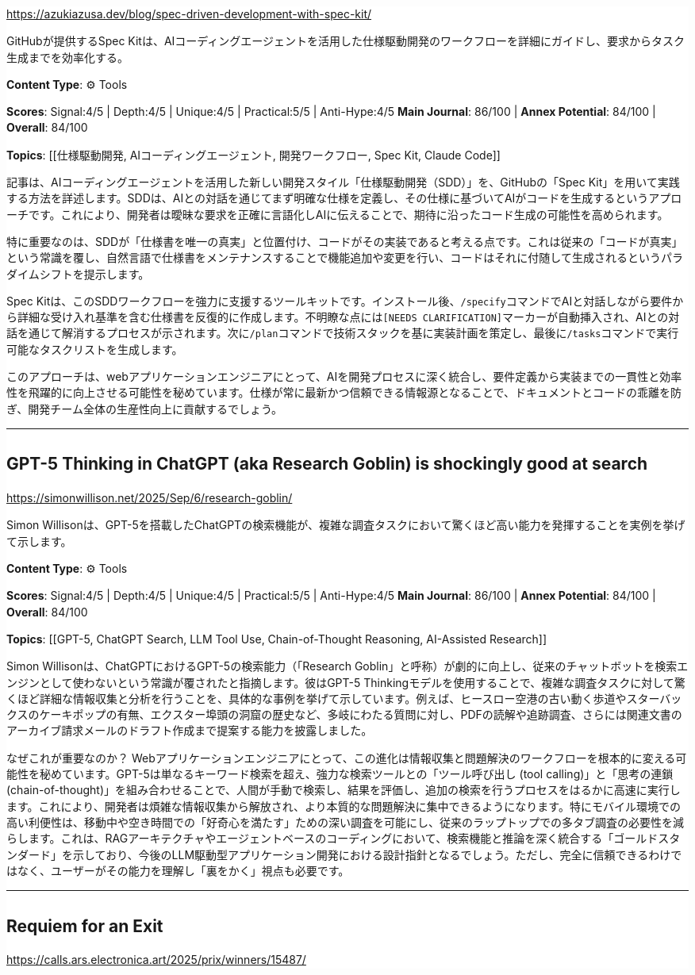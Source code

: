 https://azukiazusa.dev/blog/spec-driven-development-with-spec-kit/

GitHubが提供するSpec Kitは、AIコーディングエージェントを活用した仕様駆動開発のワークフローを詳細にガイドし、要求からタスク生成までを効率化する。

**Content Type**: ⚙️ Tools

**Scores**: Signal:4/5 | Depth:4/5 | Unique:4/5 | Practical:5/5 | Anti-Hype:4/5
**Main Journal**: 86/100 | **Annex Potential**: 84/100 | **Overall**: 84/100

**Topics**: [[仕様駆動開発, AIコーディングエージェント, 開発ワークフロー, Spec Kit, Claude Code]]

記事は、AIコーディングエージェントを活用した新しい開発スタイル「仕様駆動開発（SDD）」を、GitHubの「Spec Kit」を用いて実践する方法を詳述します。SDDは、AIとの対話を通じてまず明確な仕様を定義し、その仕様に基づいてAIがコードを生成するというアプローチです。これにより、開発者は曖昧な要求を正確に言語化しAIに伝えることで、期待に沿ったコード生成の可能性を高められます。

特に重要なのは、SDDが「仕様書を唯一の真実」と位置付け、コードがその実装であると考える点です。これは従来の「コードが真実」という常識を覆し、自然言語で仕様書をメンテナンスすることで機能追加や変更を行い、コードはそれに付随して生成されるというパラダイムシフトを提示します。

Spec Kitは、このSDDワークフローを強力に支援するツールキットです。インストール後、`/specify`コマンドでAIと対話しながら要件から詳細な受け入れ基準を含む仕様書を反復的に作成します。不明瞭な点には`[NEEDS CLARIFICATION]`マーカーが自動挿入され、AIとの対話を通じて解消するプロセスが示されます。次に`/plan`コマンドで技術スタックを基に実装計画を策定し、最後に`/tasks`コマンドで実行可能なタスクリストを生成します。

このアプローチは、webアプリケーションエンジニアにとって、AIを開発プロセスに深く統合し、要件定義から実装までの一貫性と効率性を飛躍的に向上させる可能性を秘めています。仕様が常に最新かつ信頼できる情報源となることで、ドキュメントとコードの乖離を防ぎ、開発チーム全体の生産性向上に貢献するでしょう。

---

## GPT-5 Thinking in ChatGPT (aka Research Goblin) is shockingly good at search

https://simonwillison.net/2025/Sep/6/research-goblin/

Simon Willisonは、GPT-5を搭載したChatGPTの検索機能が、複雑な調査タスクにおいて驚くほど高い能力を発揮することを実例を挙げて示します。

**Content Type**: ⚙️ Tools

**Scores**: Signal:4/5 | Depth:4/5 | Unique:4/5 | Practical:5/5 | Anti-Hype:4/5
**Main Journal**: 86/100 | **Annex Potential**: 84/100 | **Overall**: 84/100

**Topics**: [[GPT-5, ChatGPT Search, LLM Tool Use, Chain-of-Thought Reasoning, AI-Assisted Research]]

Simon Willisonは、ChatGPTにおけるGPT-5の検索能力（「Research Goblin」と呼称）が劇的に向上し、従来のチャットボットを検索エンジンとして使わないという常識が覆されたと指摘します。彼はGPT-5 Thinkingモデルを使用することで、複雑な調査タスクに対して驚くほど詳細な情報収集と分析を行うことを、具体的な事例を挙げて示しています。例えば、ヒースロー空港の古い動く歩道やスターバックスのケーキポップの有無、エクスター埠頭の洞窟の歴史など、多岐にわたる質問に対し、PDFの読解や追跡調査、さらには関連文書のアーカイブ請求メールのドラフト作成まで提案する能力を披露しました。

なぜこれが重要なのか？ Webアプリケーションエンジニアにとって、この進化は情報収集と問題解決のワークフローを根本的に変える可能性を秘めています。GPT-5は単なるキーワード検索を超え、強力な検索ツールとの「ツール呼び出し (tool calling)」と「思考の連鎖 (chain-of-thought)」を組み合わせることで、人間が手動で検索し、結果を評価し、追加の検索を行うプロセスをはるかに高速に実行します。これにより、開発者は煩雑な情報収集から解放され、より本質的な問題解決に集中できるようになります。特にモバイル環境での高い利便性は、移動中や空き時間での「好奇心を満たす」ための深い調査を可能にし、従来のラップトップでの多タブ調査の必要性を減らします。これは、RAGアーキテクチャやエージェントベースのコーディングにおいて、検索機能と推論を深く統合する「ゴールドスタンダード」を示しており、今後のLLM駆動型アプリケーション開発における設計指針となるでしょう。ただし、完全に信頼できるわけではなく、ユーザーがその能力を理解し「裏をかく」視点も必要です。

---

## Requiem for an Exit

https://calls.ars.electronica.art/2025/prix/winners/15487/
